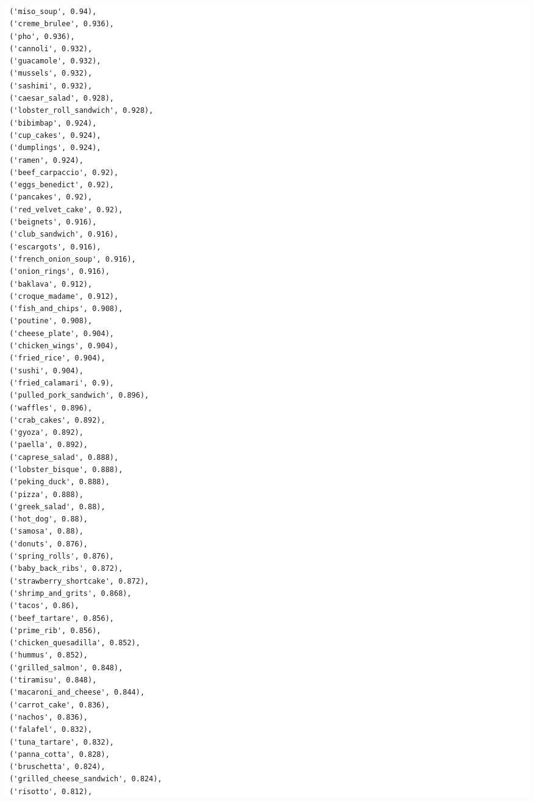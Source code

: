      ('miso_soup', 0.94),
     ('creme_brulee', 0.936),
     ('pho', 0.936),
     ('cannoli', 0.932),
     ('guacamole', 0.932),
     ('mussels', 0.932),
     ('sashimi', 0.932),
     ('caesar_salad', 0.928),
     ('lobster_roll_sandwich', 0.928),
     ('bibimbap', 0.924),
     ('cup_cakes', 0.924),
     ('dumplings', 0.924),
     ('ramen', 0.924),
     ('beef_carpaccio', 0.92),
     ('eggs_benedict', 0.92),
     ('pancakes', 0.92),
     ('red_velvet_cake', 0.92),
     ('beignets', 0.916),
     ('club_sandwich', 0.916),
     ('escargots', 0.916),
     ('french_onion_soup', 0.916),
     ('onion_rings', 0.916),
     ('baklava', 0.912),
     ('croque_madame', 0.912),
     ('fish_and_chips', 0.908),
     ('poutine', 0.908),
     ('cheese_plate', 0.904),
     ('chicken_wings', 0.904),
     ('fried_rice', 0.904),
     ('sushi', 0.904),
     ('fried_calamari', 0.9),
     ('pulled_pork_sandwich', 0.896),
     ('waffles', 0.896),
     ('crab_cakes', 0.892),
     ('gyoza', 0.892),
     ('paella', 0.892),
     ('caprese_salad', 0.888),
     ('lobster_bisque', 0.888),
     ('peking_duck', 0.888),
     ('pizza', 0.888),
     ('greek_salad', 0.88),
     ('hot_dog', 0.88),
     ('samosa', 0.88),
     ('donuts', 0.876),
     ('spring_rolls', 0.876),
     ('baby_back_ribs', 0.872),
     ('strawberry_shortcake', 0.872),
     ('shrimp_and_grits', 0.868),
     ('tacos', 0.86),
     ('beef_tartare', 0.856),
     ('prime_rib', 0.856),
     ('chicken_quesadilla', 0.852),
     ('hummus', 0.852),
     ('grilled_salmon', 0.848),
     ('tiramisu', 0.848),
     ('macaroni_and_cheese', 0.844),
     ('carrot_cake', 0.836),
     ('nachos', 0.836),
     ('falafel', 0.832),
     ('tuna_tartare', 0.832),
     ('panna_cotta', 0.828),
     ('bruschetta', 0.824),
     ('grilled_cheese_sandwich', 0.824),
     ('risotto', 0.812),